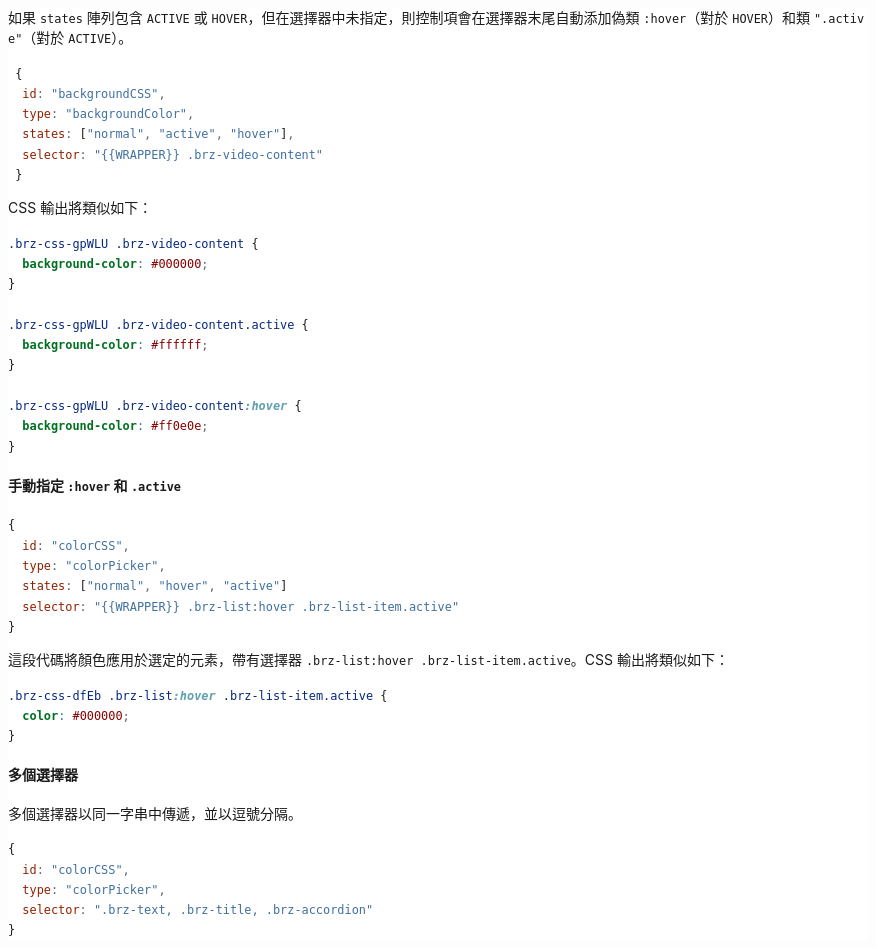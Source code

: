 如果 `states` 陣列包含 `ACTIVE` 或 `HOVER`，但在選擇器中未指定，則控制項會在選擇器末尾自動添加偽類 `:hover`（對於 `HOVER`）和類 `".active"`（對於 `ACTIVE`）。

```js
 {
  id: "backgroundCSS",
  type: "backgroundColor",
  states: ["normal", "active", "hover"],
  selector: "{{WRAPPER}} .brz-video-content"
 }
```

CSS 輸出將類似如下：

```css
.brz-css-gpWLU .brz-video-content {
  background-color: #000000;
}

.brz-css-gpWLU .brz-video-content.active {
  background-color: #ffffff;
}

.brz-css-gpWLU .brz-video-content:hover {
  background-color: #ff0e0e;
}
```

#### 手動指定 `:hover` 和 `.active`

```js
{
  id: "colorCSS",
  type: "colorPicker",
  states: ["normal", "hover", "active"]
  selector: "{{WRAPPER}} .brz-list:hover .brz-list-item.active"
}
```

這段代碼將顏色應用於選定的元素，帶有選擇器 `.brz-list:hover .brz-list-item.active`。CSS 輸出將類似如下：

```css
.brz-css-dfEb .brz-list:hover .brz-list-item.active {
  color: #000000;
}
```

#### 多個選擇器

多個選擇器以同一字串中傳遞，並以逗號分隔。

```js
{
  id: "colorCSS",
  type: "colorPicker",
  selector: ".brz-text, .brz-title, .brz-accordion"
}
```
